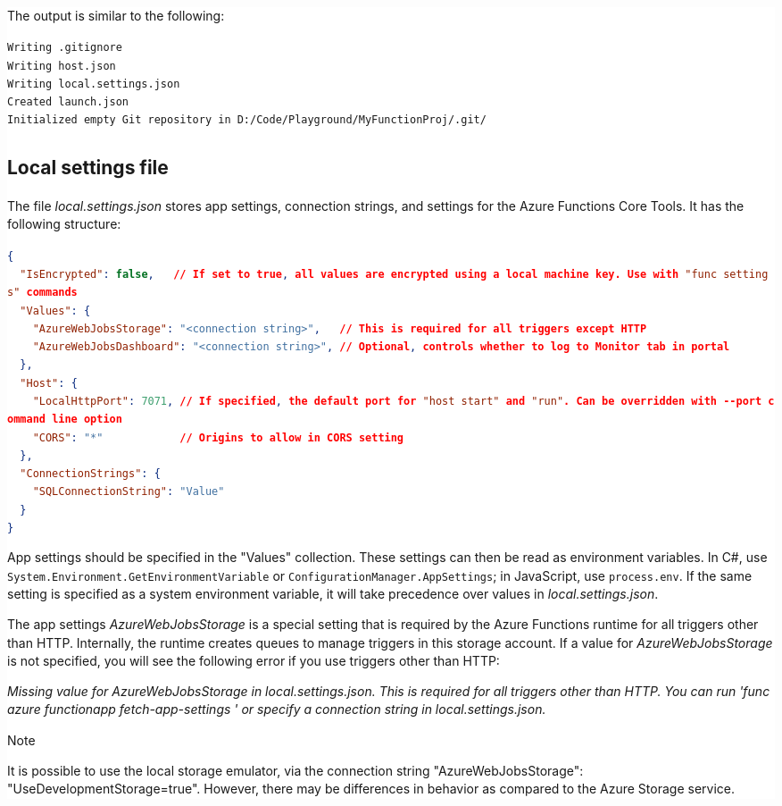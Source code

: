The output is similar to the following:

```
Writing .gitignore
Writing host.json
Writing local.settings.json
Created launch.json
Initialized empty Git repository in D:/Code/Playground/MyFunctionProj/.git/
```

## Local settings file

The file *local.settings.json* stores app settings, connection strings, and settings for the Azure Functions Core Tools. It has the following structure:

```json
{
  "IsEncrypted": false,   // If set to true, all values are encrypted using a local machine key. Use with "func settings" commands
  "Values": {
    "AzureWebJobsStorage": "<connection string>",   // This is required for all triggers except HTTP
    "AzureWebJobsDashboard": "<connection string>", // Optional, controls whether to log to Monitor tab in portal
  },
  "Host": {
    "LocalHttpPort": 7071, // If specified, the default port for "host start" and "run". Can be overridden with --port command line option
    "CORS": "*"            // Origins to allow in CORS setting
  },
  "ConnectionStrings": {
    "SQLConnectionString": "Value"
  }
}
```

App settings should be specified in the "Values" collection. These settings can then be read as environment variables. In C#, use `System.Environment.GetEnvironmentVariable` or `ConfigurationManager.AppSettings`; in JavaScript, use `process.env`. If the same setting is specified as a system environment variable, it will take precedence over values in *local.settings.json*.

The app settings *AzureWebJobsStorage* is a special setting that is required by the Azure Functions runtime for all triggers other than HTTP. Internally, the runtime creates queues to manage triggers in this storage account. If a value for *AzureWebJobsStorage* is not specified, you will see the following error if you use triggers other than HTTP:

*Missing value for AzureWebJobsStorage in local.settings.json. This is required for all triggers other than HTTP. You can run 'func azure functionapp fetch-app-settings <functionAppName>' or specify a connection string in local.settings.json.*

> [!NOTE]
> It is possible to use the local storage emulator, via the connection string  "AzureWebJobsStorage": "UseDevelopmentStorage=true". However, there may be differences in behavior as compared to the Azure Storage service.


[Azure Functions Core Tools]: https://www.npmjs.com/package/azure-functions-core-tools